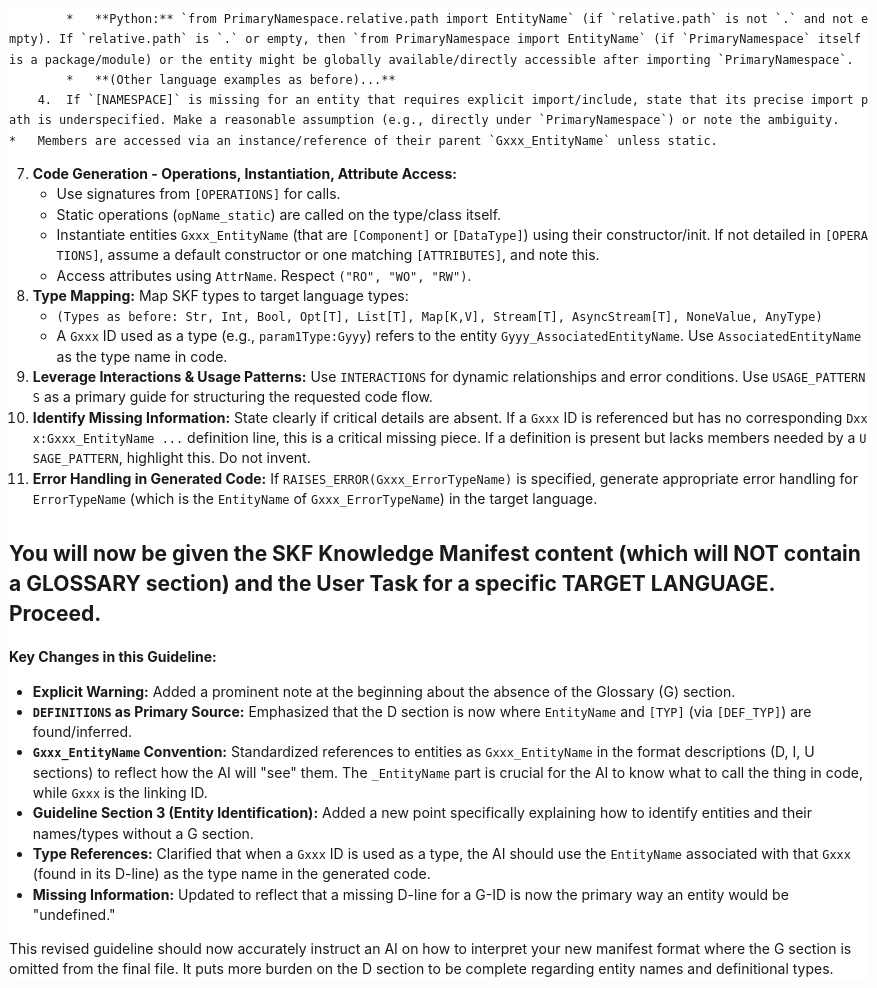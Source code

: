             *   **Python:** `from PrimaryNamespace.relative.path import EntityName` (if `relative.path` is not `.` and not empty). If `relative.path` is `.` or empty, then `from PrimaryNamespace import EntityName` (if `PrimaryNamespace` itself is a package/module) or the entity might be globally available/directly accessible after importing `PrimaryNamespace`.
            *   **(Other language examples as before)...**
        4.  If `[NAMESPACE]` is missing for an entity that requires explicit import/include, state that its precise import path is underspecified. Make a reasonable assumption (e.g., directly under `PrimaryNamespace`) or note the ambiguity.
    *   Members are accessed via an instance/reference of their parent `Gxxx_EntityName` unless static.
7.  **Code Generation - Operations, Instantiation, Attribute Access:**
    *   Use signatures from `[OPERATIONS]` for calls.
    *   Static operations (`opName_static`) are called on the type/class itself.
    *   Instantiate entities `Gxxx_EntityName` (that are `[Component]` or `[DataType]`) using their constructor/init. If not detailed in `[OPERATIONS]`, assume a default constructor or one matching `[ATTRIBUTES]`, and note this.
    *   Access attributes using `AttrName`. Respect `("RO", "WO", "RW")`.
8.  **Type Mapping:** Map SKF types to target language types:
    *   `(Types as before: Str, Int, Bool, Opt[T], List[T], Map[K,V], Stream[T], AsyncStream[T], NoneValue, AnyType)`
    *   A `Gxxx` ID used as a type (e.g., `param1Type:Gyyy`) refers to the entity `Gyyy_AssociatedEntityName`. Use `AssociatedEntityName` as the type name in code.
9.  **Leverage Interactions & Usage Patterns:** Use `INTERACTIONS` for dynamic relationships and error conditions. Use `USAGE_PATTERNS` as a primary guide for structuring the requested code flow.
10. **Identify Missing Information:** State clearly if critical details are absent. If a `Gxxx` ID is referenced but has no corresponding `Dxxx:Gxxx_EntityName ...` definition line, this is a critical missing piece. If a definition is present but lacks members needed by a `USAGE_PATTERN`, highlight this. Do not invent.
11. **Error Handling in Generated Code:** If `RAISES_ERROR(Gxxx_ErrorTypeName)` is specified, generate appropriate error handling for `ErrorTypeName` (which is the `EntityName` of `Gxxx_ErrorTypeName`) in the target language.

You will now be given the SKF Knowledge Manifest content (which will NOT contain a GLOSSARY section) and the User Task for a specific TARGET LANGUAGE. Proceed.
---

**Key Changes in this Guideline:**

*   **Explicit Warning:** Added a prominent note at the beginning about the absence of the Glossary (G) section.
*   **`DEFINITIONS` as Primary Source:** Emphasized that the D section is now where `EntityName` and `[TYP]` (via `[DEF_TYP]`) are found/inferred.
*   **`Gxxx_EntityName` Convention:** Standardized references to entities as `Gxxx_EntityName` in the format descriptions (D, I, U sections) to reflect how the AI will "see" them. The `_EntityName` part is crucial for the AI to know what to call the thing in code, while `Gxxx` is the linking ID.
*   **Guideline Section 3 (Entity Identification):** Added a new point specifically explaining how to identify entities and their names/types without a G section.
*   **Type References:** Clarified that when a `Gxxx` ID is used as a type, the AI should use the `EntityName` associated with that `Gxxx` (found in its D-line) as the type name in the generated code.
*   **Missing Information:** Updated to reflect that a missing D-line for a G-ID is now the primary way an entity would be "undefined."

This revised guideline should now accurately instruct an AI on how to interpret your new manifest format where the G section is omitted from the final file. It puts more burden on the D section to be complete regarding entity names and definitional types.